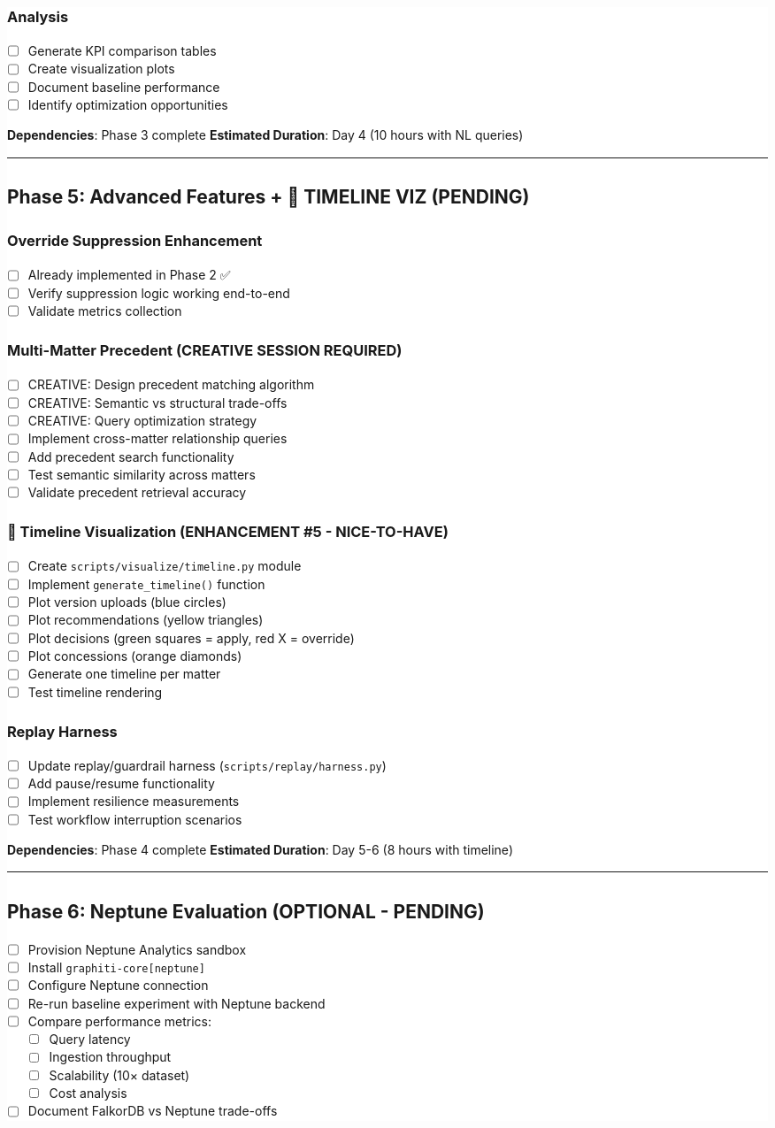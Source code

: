 ### Analysis
- [ ] Generate KPI comparison tables
- [ ] Create visualization plots
- [ ] Document baseline performance
- [ ] Identify optimization opportunities

**Dependencies**: Phase 3 complete
**Estimated Duration**: Day 4 (10 hours with NL queries)

---

## Phase 5: Advanced Features + 💎 TIMELINE VIZ (PENDING)
### Override Suppression Enhancement
- [ ] Already implemented in Phase 2 ✅
- [ ] Verify suppression logic working end-to-end
- [ ] Validate metrics collection

### Multi-Matter Precedent (CREATIVE SESSION REQUIRED)
- [ ] CREATIVE: Design precedent matching algorithm
- [ ] CREATIVE: Semantic vs structural trade-offs
- [ ] CREATIVE: Query optimization strategy
- [ ] Implement cross-matter relationship queries
- [ ] Add precedent search functionality
- [ ] Test semantic similarity across matters
- [ ] Validate precedent retrieval accuracy

### 💎 Timeline Visualization (ENHANCEMENT #5 - NICE-TO-HAVE)
- [ ] Create `scripts/visualize/timeline.py` module
- [ ] Implement `generate_timeline()` function
- [ ] Plot version uploads (blue circles)
- [ ] Plot recommendations (yellow triangles)
- [ ] Plot decisions (green squares = apply, red X = override)
- [ ] Plot concessions (orange diamonds)
- [ ] Generate one timeline per matter
- [ ] Test timeline rendering

### Replay Harness
- [ ] Update replay/guardrail harness (`scripts/replay/harness.py`)
- [ ] Add pause/resume functionality
- [ ] Implement resilience measurements
- [ ] Test workflow interruption scenarios

**Dependencies**: Phase 4 complete
**Estimated Duration**: Day 5-6 (8 hours with timeline)

---

## Phase 6: Neptune Evaluation (OPTIONAL - PENDING)
- [ ] Provision Neptune Analytics sandbox
- [ ] Install `graphiti-core[neptune]`
- [ ] Configure Neptune connection
- [ ] Re-run baseline experiment with Neptune backend
- [ ] Compare performance metrics:
  - [ ] Query latency
  - [ ] Ingestion throughput
  - [ ] Scalability (10× dataset)
  - [ ] Cost analysis
- [ ] Document FalkorDB vs Neptune trade-offs
